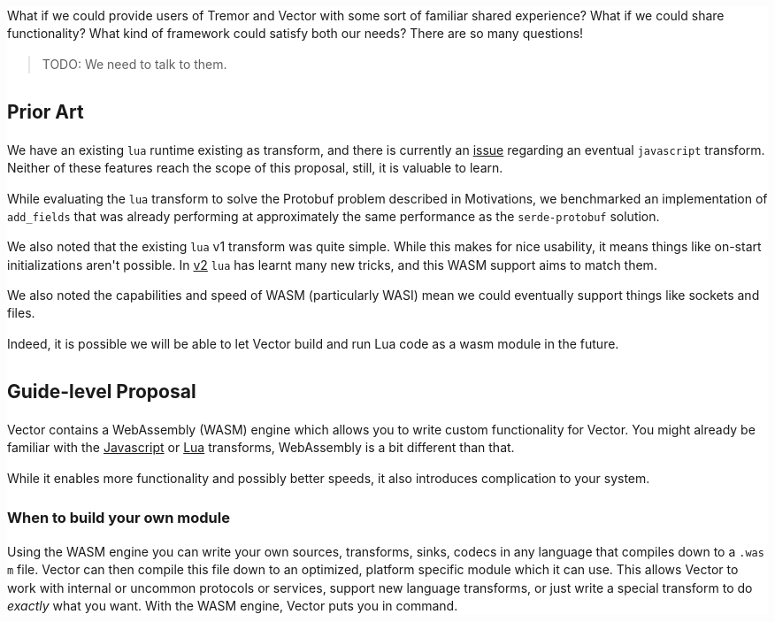 What if we could provide users of Tremor and Vector with some sort of familiar shared experience? What if we could share
functionality? What kind of framework could satisfy both our needs? There are so many questions!

> TODO: We need to talk to them.


## Prior Art

We have an existing `lua` runtime existing as transform, and there is currently an
[issue](https://github.com/timberio/vector/issues/667) regarding an eventual `javascript` transform. Neither of these
features reach the scope of this proposal, still, it is valuable to learn.

While evaluating the `lua` transform to solve the Protobuf problem described in Motivations, we benchmarked an
implementation of `add_fields` that was already performing at approximately the same performance as the `serde-protobuf`
solution.

We also noted that the existing `lua` v1 transform was quite simple. While this makes for nice usability, it means
things like on-start initializations aren't possible. In [v2](https://github.com/timberio/vector/pull/2000) `lua` has
learnt many new tricks, and this WASM support aims to match them.

We also noted the capabilities and speed of WASM (particularly WASI) mean we could eventually support things like
sockets and files.

Indeed, it is possible we will be able to let Vector build and run Lua code as a wasm module in the future.


## Guide-level Proposal

Vector contains a WebAssembly (WASM) engine which allows you to write custom functionality for Vector. You might already
be familiar with the [Javascript](https://github.com/timberio/vector/pull/721) or
[Lua](https://vector.dev/docs/reference/transforms/lua/) transforms, WebAssembly is a bit different than that.

While it enables more functionality and possibly better speeds, it also introduces complication to your system.


### When to build your own module

Using the WASM engine you can write your own sources, transforms, sinks, codecs in any language that compiles down to a
`.wasm` file. Vector can then compile this file down to an optimized, platform specific module which it can use. This
allows Vector to work with internal or uncommon protocols or services, support new language transforms, or just write a
special transform to do *exactly* what you want. With the WASM engine, Vector puts you in command.
